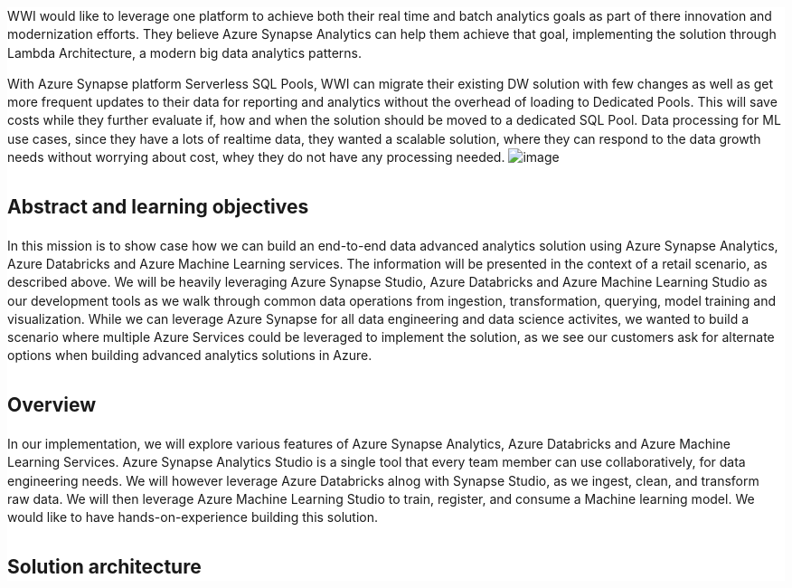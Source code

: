 WWI would like to leverage one platform to achieve both their real time and batch analytics goals as part of there innovation and modernization efforts. They believe Azure Synapse Analytics can help them achieve that goal, implementing the solution through Lambda Architecture, a modern big data analytics patterns.

With Azure Synapse platform Serverless SQL Pools, WWI can migrate their existing DW solution with few changes as well as get more frequent updates to their data for reporting  and analytics without the overhead of loading to Dedicated Pools. This will save costs while they further evaluate if, how and when the solution should be moved to a dedicated SQL Pool. Data processing for ML use cases, since they have a lots of realtime data, they wanted a scalable solution, where they can respond to the data growth needs without worrying about cost, whey they do not have any processing needed.
![image](https://user-images.githubusercontent.com/12255455/185238457-ffef0780-3f9c-498e-8394-b50da2765d6e.png)

## Abstract and learning objectives

In this mission is to show case how we can build an end-to-end data advanced analytics solution using Azure Synapse Analytics, Azure Databricks and Azure Machine Learning services. The information will be presented in the context of a retail scenario, as described above. We will be heavily leveraging Azure Synapse Studio, Azure Databricks and Azure Machine Learning Studio as our development tools as we walk through common data operations from ingestion, transformation, querying, model training and visualization. While we can leverage Azure Synapse for all data engineering and data science activites, we wanted to build a scenario where multiple Azure Services could be leveraged to implement the solution, as we see our customers ask for alternate options when building advanced analytics solutions in Azure.

## Overview

In our implementation, we will explore various features of Azure Synapse Analytics, Azure Databricks and Azure Machine Learning Services. Azure Synapse Analytics Studio is a single tool that every team member can use collaboratively, for data engineering needs. We will however leverage Azure Databricks alnog with Synapse Studio, as we ingest, clean, and transform raw data.  We will then leverage Azure Machine Learning Studio to train, register, and consume a Machine learning model. We would like to have hands-on-experience building this solution.



## Solution architecture
